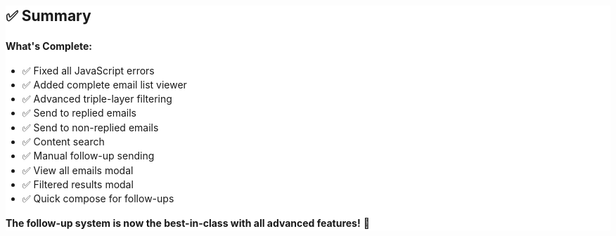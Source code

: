 
## ✅ Summary

**What's Complete:**
- ✅ Fixed all JavaScript errors
- ✅ Added complete email list viewer
- ✅ Advanced triple-layer filtering
- ✅ Send to replied emails
- ✅ Send to non-replied emails
- ✅ Content search
- ✅ Manual follow-up sending
- ✅ View all emails modal
- ✅ Filtered results modal
- ✅ Quick compose for follow-ups

**The follow-up system is now the best-in-class with all advanced features!** 🎉



